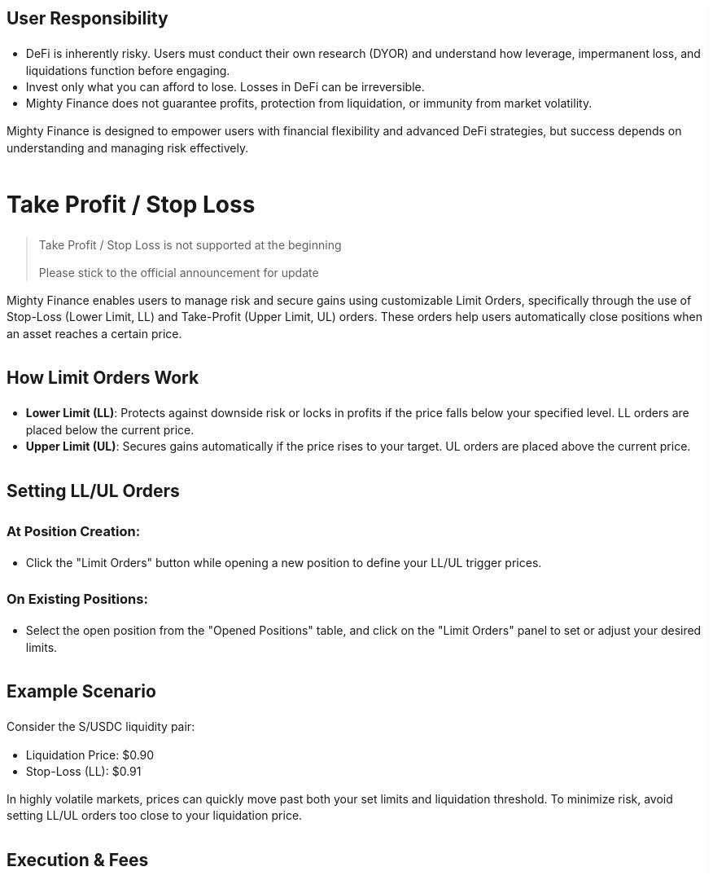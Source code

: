 ## User Responsibility

- DeFi is inherently risky. Users must conduct their own research (DYOR) and understand how leverage, impermanent loss, and liquidations function before engaging.
- Invest only what you can afford to lose. Losses in DeFi can be irreversible.
- Mighty Finance does not guarantee profits, protection from liquidation, or immunity from market volatility.

Mighty Finance is designed to empower users with financial flexibility and advanced DeFi strategies, but success depends on understanding and managing risk effectively.

# Take Profit / Stop Loss

> Take Profit / Stop Loss is not supported at the beginning
>
> Please stick to the official announcement for update

Mighty Finance enables users to manage risk and secure gains using customizable Limit Orders, specifically through the use of Stop-Loss (Lower Limit, LL) and Take-Profit (Upper Limit, UL) orders. These orders help users automatically close positions when an asset reaches a certain price.

## How Limit Orders Work

- **Lower Limit (LL)**: Protects against downside risk or locks in profits if the price falls below your specified level. LL orders are placed below the current price.
- **Upper Limit (UL)**: Secures gains automatically if the price rises to your target. UL orders are placed above the current price.

## Setting LL/UL Orders

### At Position Creation:

- Click the "Limit Orders" button while opening a new position to define your LL/UL trigger prices.

### On Existing Positions:

- Select the open position from the "Opened Positions" table, and click on the "Limit Orders" panel to set or adjust your desired limits.

## Example Scenario

Consider the S/USDC liquidity pair:

- Liquidation Price: $0.90
- Stop-Loss (LL): $0.91

In highly volatile markets, prices can quickly move past both your set limits and liquidation threshold. To minimize risk, avoid setting LL/UL orders too close to your liquidation price.

## Execution & Fees
